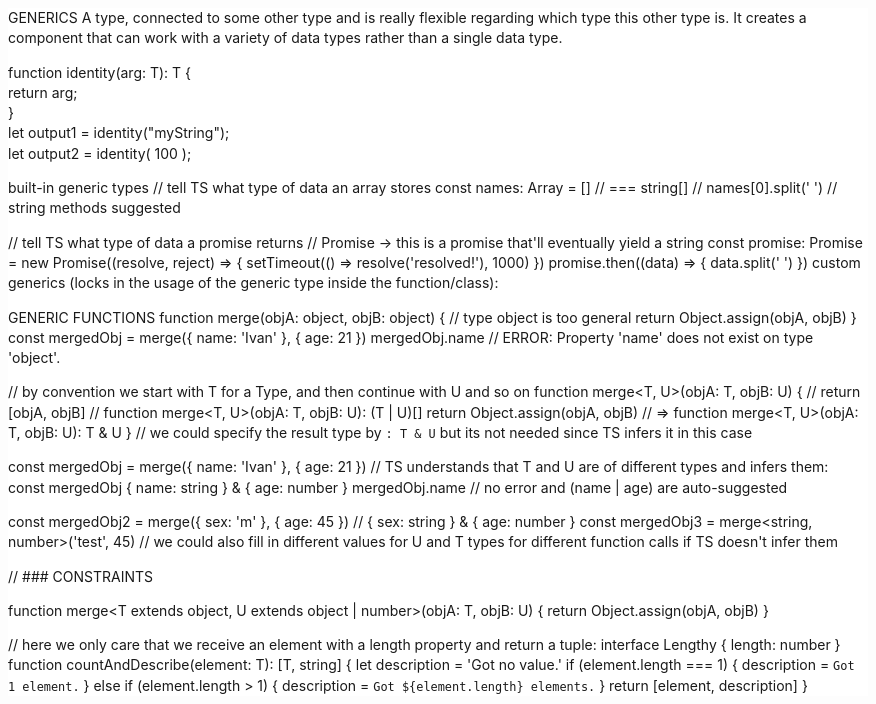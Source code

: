 


GENERICS
A type, connected to some other type and is really flexible regarding which type this other type is. It creates a component that can work with a variety of data types rather than a single data type.

function identity<T>(arg: T): T {    
    return arg;    
}    
let output1 = identity<string>("myString");    
let output2 = identity<number>( 100 );  

built-in generic types
// tell TS what type of data an array stores
const names: Array<string> = [] // === string[]
// names[0].split(' ') // string methods suggested

// tell TS what type of data a promise returns
// Promise<string> -> this is a promise that'll eventually yield a string
const promise: Promise<string> = new Promise((resolve, reject) => {
  setTimeout(() => resolve('resolved!'), 1000)
})
promise.then((data) => {
  data.split(' ')
})
custom generics (locks in the usage of the generic type inside the function/class):

GENERIC FUNCTIONS
function merge(objA: object, objB: object) { // type object is too general
  return Object.assign(objA, objB)
}
const mergedObj = merge({ name: 'Ivan' }, { age: 21 })
mergedObj.name // ERROR: Property 'name' does not exist on type 'object'.

// by convention we start with T for a Type, and then continue with U and so on
function merge<T, U>(objA: T, objB: U) {
  // return [objA, objB] // function merge<T, U>(objA: T, objB: U): (T | U)[]
  return Object.assign(objA, objB) // => function merge<T, U>(objA: T, objB: U): T & U
}
// we could specify the result type by `: T & U` but its not needed since TS infers it in this case

const mergedObj = merge({ name: 'Ivan' }, { age: 21 }) // TS understands that T and U are of different types and infers them: const mergedObj { name: string } & { age: number }
mergedObj.name // no error and (name | age) are auto-suggested

const mergedObj2 = merge({ sex: 'm' }, { age: 45 }) // { sex: string } & { age: number }
const mergedObj3 = merge<string, number>('test', 45) // we could also fill in different values for U and T types for different function calls if TS doesn't infer them

// ### CONSTRAINTS

function merge<T extends object, U extends object | number>(objA: T, objB: U) {
  return Object.assign(objA, objB)
}

// here we only care that we receive an element with a length property and return a tuple:
interface Lengthy {
  length: number
}
function countAndDescribe<T extends Lengthy>(element: T): [T, string] {
  let description = 'Got no value.'
  if (element.length === 1) {
    description = `Got 1 element.`
  } else if (element.length > 1) {
    description = `Got ${element.length} elements.`
  }
  return [element, description]
}

  [key: string]: {
  [prop: string]: string
  [key: number]: string
  [className: string]: {